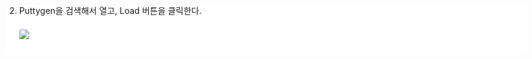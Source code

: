 2. Puttygen을 검색해서 열고, Load 버튼을 클릭한다.<br><br>
![](/assets/2023-08/Bastion-Host/09_new/그림1.png)<br><br>